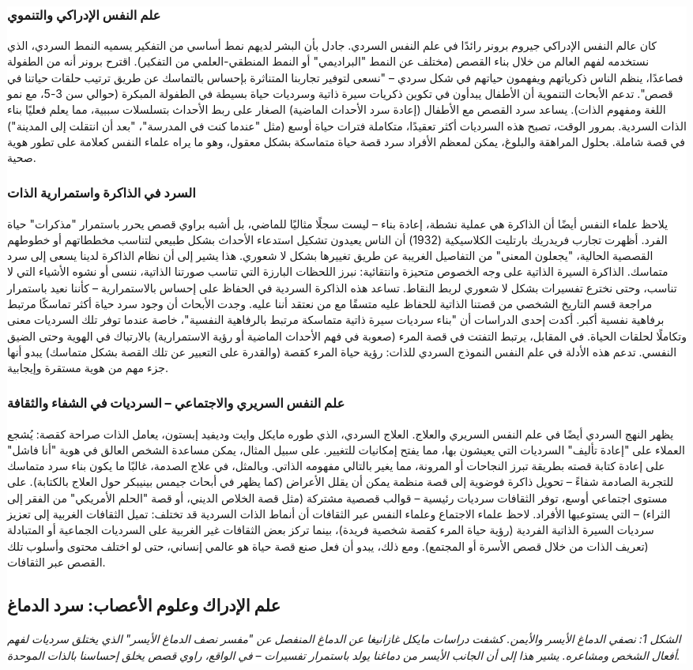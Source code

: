### علم النفس الإدراكي والتنموي

كان عالم النفس الإدراكي جيروم برونر رائدًا في علم النفس السردي. جادل بأن البشر لديهم نمط أساسي من التفكير يسميه النمط السردي، الذي نستخدمه لفهم العالم من خلال بناء القصص (مختلف عن النمط "البراديمي" أو النمط المنطقي-العلمي من التفكير). اقترح برونر أنه من الطفولة فصاعدًا، ينظم الناس ذكرياتهم ويفهمون حياتهم في شكل سردي – "نسعى لتوفير تجاربنا المتناثرة بإحساس بالتماسك عن طريق ترتيب حلقات حياتنا في قصص". تدعم الأبحاث التنموية أن الأطفال يبدأون في تكوين ذكريات سيرة ذاتية وسرديات حياة بسيطة في الطفولة المبكرة (حوالي سن 3-5، مع نمو اللغة ومفهوم الذات). يساعد سرد القصص مع الأطفال (إعادة سرد الأحداث الماضية) الصغار على ربط الأحداث بتسلسلات سببية، مما يعلم فعليًا بناء الذات السردية. بمرور الوقت، تصبح هذه السرديات أكثر تعقيدًا، متكاملة فترات حياة أوسع (مثل "عندما كنت في المدرسة"، "بعد أن انتقلت إلى المدينة") في قصة شاملة. بحلول المراهقة والبلوغ، يمكن لمعظم الأفراد سرد قصة حياة متماسكة بشكل معقول، وهو ما يراه علماء النفس كعلامة على تطور هوية صحية.

### السرد في الذاكرة واستمرارية الذات

يلاحظ علماء النفس أيضًا أن الذاكرة هي عملية نشطة، إعادة بناء – ليست سجلًا مثاليًا للماضي، بل أشبه براوي قصص يحرر باستمرار "مذكرات" حياة الفرد. أظهرت تجارب فريدريك بارتليت الكلاسيكية (1932) أن الناس يعيدون تشكيل استدعاء الأحداث بشكل طبيعي لتناسب مخططاتهم أو خطوطهم القصصية الحالية، "يجعلون المعنى" من التفاصيل الغريبة عن طريق تغييرها بشكل لا شعوري. هذا يشير إلى أن نظام الذاكرة لدينا يسعى إلى سرد متماسك. الذاكرة السيرة الذاتية على وجه الخصوص متحيزة وانتقائية: نبرز اللحظات البارزة التي تناسب صورتنا الذاتية، ننسى أو نشوه الأشياء التي لا تناسب، وحتى نخترع تفسيرات بشكل لا شعوري لربط النقاط. تساعد هذه الذاكرة السردية في الحفاظ على إحساس بالاستمرارية – كأننا نعيد باستمرار مراجعة قسم التاريخ الشخصي من قصتنا الذاتية للحفاظ عليه متسقًا مع من نعتقد أننا عليه. وجدت الأبحاث أن وجود سرد حياة أكثر تماسكًا مرتبط برفاهية نفسية أكبر. أكدت إحدى الدراسات أن "بناء سرديات سيرة ذاتية متماسكة مرتبط بالرفاهية النفسية"، خاصة عندما توفر تلك السرديات معنى وتكاملًا لحلقات الحياة. في المقابل، يرتبط التفتت في قصة المرء (صعوبة في فهم الأحداث الماضية أو رؤية الاستمرارية) بالارتباك في الهوية وحتى الضيق النفسي. تدعم هذه الأدلة في علم النفس النموذج السردي للذات: رؤية حياة المرء كقصة (والقدرة على التعبير عن تلك القصة بشكل متماسك) يبدو أنها جزء مهم من هوية مستقرة وإيجابية.

### علم النفس السريري والاجتماعي – السرديات في الشفاء والثقافة

يظهر النهج السردي أيضًا في علم النفس السريري والعلاج. العلاج السردي، الذي طوره مايكل وايت وديفيد إبستون، يعامل الذات صراحة كقصة: يُشجع العملاء على "إعادة تأليف" السرديات التي يعيشون بها، مما يفتح إمكانيات للتغيير. على سبيل المثال، يمكن مساعدة الشخص العالق في هوية "أنا فاشل" على إعادة كتابة قصته بطريقة تبرز النجاحات أو المرونة، مما يغير بالتالي مفهومه الذاتي. وبالمثل، في علاج الصدمة، غالبًا ما يكون بناء سرد متماسك للتجربة الصادمة شفاءً – تحويل ذاكرة فوضوية إلى قصة منظمة يمكن أن يقلل الأعراض (كما يظهر في أبحاث جيمس بينيبكر حول العلاج بالكتابة). على مستوى اجتماعي أوسع، توفر الثقافات سرديات رئيسية – قوالب قصصية مشتركة (مثل قصة الخلاص الديني، أو قصة "الحلم الأمريكي" من الفقر إلى الثراء) – التي يستوعبها الأفراد. لاحظ علماء الاجتماع وعلماء النفس عبر الثقافات أن أنماط الذات السردية قد تختلف: تميل الثقافات الغربية إلى تعزيز سرديات السيرة الذاتية الفردية (رؤية حياة المرء كقصة شخصية فريدة)، بينما تركز بعض الثقافات غير الغربية على السرديات الجماعية أو المتبادلة (تعريف الذات من خلال قصص الأسرة أو المجتمع). ومع ذلك، يبدو أن فعل صنع قصة حياة هو عالمي إنساني، حتى لو اختلف محتوى وأسلوب تلك القصص عبر الثقافات.

## علم الإدراك وعلوم الأعصاب: سرد الدماغ

*الشكل 1: نصفي الدماغ الأيسر والأيمن. كشفت دراسات مايكل غازانيغا عن الدماغ المنفصل عن "مفسر نصف الدماغ الأيسر" الذي يختلق سرديات لفهم أفعال الشخص ومشاعره. يشير هذا إلى أن الجانب الأيسر من دماغنا يولد باستمرار تفسيرات – في الواقع، راوي قصص يخلق إحساسنا بالذات الموحدة.*
